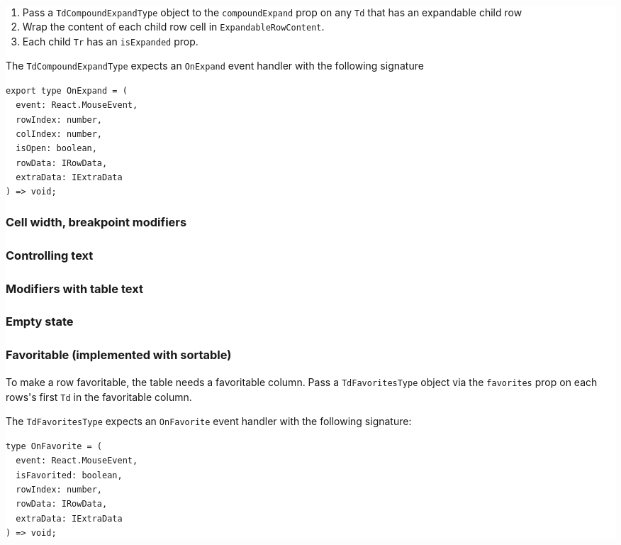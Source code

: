 1. Pass a `TdCompoundExpandType` object to the `compoundExpand` prop on any `Td` that has an expandable child row
2. Wrap the content of each child row cell in `ExpandableRowContent`.
3. Each child `Tr` has an `isExpanded` prop.

The `TdCompoundExpandType` expects an `OnExpand` event handler with the following signature

```
export type OnExpand = (
  event: React.MouseEvent,
  rowIndex: number,
  colIndex: number,
  isOpen: boolean,
  rowData: IRowData,
  extraData: IExtraData
) => void;
```

```ts file="TableCompoundExpandable.tsx"
```

### Cell width, breakpoint modifiers

```ts file="TableCellWidth.tsx"
```

### Controlling text

```ts file="TableControllingText.tsx"
```

### Modifiers with table text

```ts file="TableTextModifiers.tsx"
```

### Empty state

```ts file="TableEmptyState.tsx"
```

### Favoritable (implemented with sortable)

To make a row favoritable, the table needs a favoritable column.
Pass a `TdFavoritesType` object via the `favorites` prop on each rows's first `Td` in the favoritable column.

The `TdFavoritesType` expects an `OnFavorite` event handler with the following signature:

```
type OnFavorite = (
  event: React.MouseEvent,
  isFavorited: boolean,
  rowIndex: number,
  rowData: IRowData,
  extraData: IExtraData
) => void;
```
